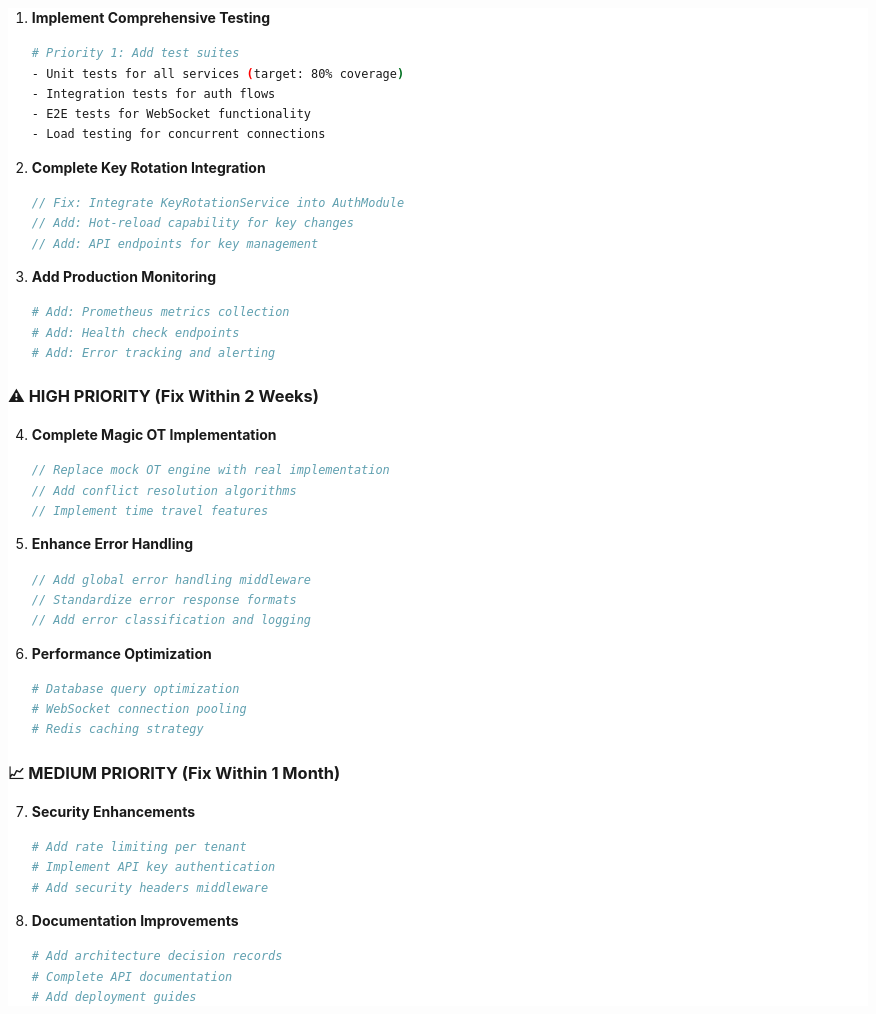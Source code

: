 1. **Implement Comprehensive Testing**
   ```bash
   # Priority 1: Add test suites
   - Unit tests for all services (target: 80% coverage)
   - Integration tests for auth flows
   - E2E tests for WebSocket functionality
   - Load testing for concurrent connections
   ```

2. **Complete Key Rotation Integration**
   ```typescript
   // Fix: Integrate KeyRotationService into AuthModule
   // Add: Hot-reload capability for key changes
   // Add: API endpoints for key management
   ```

3. **Add Production Monitoring**
   ```bash
   # Add: Prometheus metrics collection
   # Add: Health check endpoints
   # Add: Error tracking and alerting
   ```

### **⚠️ HIGH PRIORITY (Fix Within 2 Weeks)**

4. **Complete Magic OT Implementation**
   ```typescript
   // Replace mock OT engine with real implementation
   // Add conflict resolution algorithms
   // Implement time travel features
   ```

5. **Enhance Error Handling**
   ```typescript
   // Add global error handling middleware
   // Standardize error response formats
   // Add error classification and logging
   ```

6. **Performance Optimization**
   ```bash
   # Database query optimization
   # WebSocket connection pooling
   # Redis caching strategy
   ```

### **📈 MEDIUM PRIORITY (Fix Within 1 Month)**

7. **Security Enhancements**
   ```bash
   # Add rate limiting per tenant
   # Implement API key authentication
   # Add security headers middleware
   ```

8. **Documentation Improvements**
   ```bash
   # Add architecture decision records
   # Complete API documentation
   # Add deployment guides
   ```
